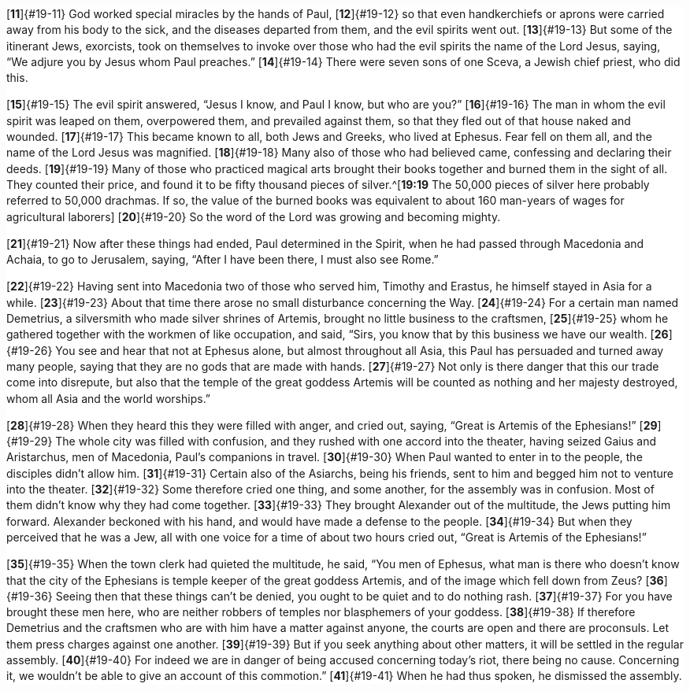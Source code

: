 [**11**]{#19-11} God worked special miracles by the hands of Paul, [**12**]{#19-12} so that even handkerchiefs or aprons were carried away from his body to the sick, and the diseases departed from them, and the evil spirits went out. [**13**]{#19-13} But some of the itinerant Jews, exorcists, took on themselves to invoke over those who had the evil spirits the name of the Lord Jesus, saying, “We adjure you by Jesus whom Paul preaches.” [**14**]{#19-14} There were seven sons of one Sceva, a Jewish chief priest, who did this. 

[**15**]{#19-15} The evil spirit answered, “Jesus I know, and Paul I know, but who are you?” [**16**]{#19-16} The man in whom the evil spirit was leaped on them, overpowered them, and prevailed against them, so that they fled out of that house naked and wounded. [**17**]{#19-17} This became known to all, both Jews and Greeks, who lived at Ephesus. Fear fell on them all, and the name of the Lord Jesus was magnified. [**18**]{#19-18} Many also of those who had believed came, confessing and declaring their deeds. [**19**]{#19-19} Many of those who practiced magical arts brought their books together and burned them in the sight of all. They counted their price, and found it to be fifty thousand pieces of silver.^[**19:19** The 50,000 pieces of silver here probably referred to 50,000 drachmas. If so, the value of the burned books was equivalent to about 160 man-years of wages for agricultural laborers] [**20**]{#19-20} So the word of the Lord was growing and becoming mighty. 


[**21**]{#19-21} Now after these things had ended, Paul determined in the Spirit, when he had passed through Macedonia and Achaia, to go to Jerusalem, saying, “After I have been there, I must also see Rome.” 

[**22**]{#19-22} Having sent into Macedonia two of those who served him, Timothy and Erastus, he himself stayed in Asia for a while. [**23**]{#19-23} About that time there arose no small disturbance concerning the Way. [**24**]{#19-24} For a certain man named Demetrius, a silversmith who made silver shrines of Artemis, brought no little business to the craftsmen, [**25**]{#19-25} whom he gathered together with the workmen of like occupation, and said, “Sirs, you know that by this business we have our wealth. [**26**]{#19-26} You see and hear that not at Ephesus alone, but almost throughout all Asia, this Paul has persuaded and turned away many people, saying that they are no gods that are made with hands. [**27**]{#19-27} Not only is there danger that this our trade come into disrepute, but also that the temple of the great goddess Artemis will be counted as nothing and her majesty destroyed, whom all Asia and the world worships.” 

[**28**]{#19-28} When they heard this they were filled with anger, and cried out, saying, “Great is Artemis of the Ephesians!” [**29**]{#19-29} The whole city was filled with confusion, and they rushed with one accord into the theater, having seized Gaius and Aristarchus, men of Macedonia, Paul’s companions in travel. [**30**]{#19-30} When Paul wanted to enter in to the people, the disciples didn’t allow him. [**31**]{#19-31} Certain also of the Asiarchs, being his friends, sent to him and begged him not to venture into the theater. [**32**]{#19-32} Some therefore cried one thing, and some another, for the assembly was in confusion. Most of them didn’t know why they had come together. [**33**]{#19-33} They brought Alexander out of the multitude, the Jews putting him forward. Alexander beckoned with his hand, and would have made a defense to the people. [**34**]{#19-34} But when they perceived that he was a Jew, all with one voice for a time of about two hours cried out, “Great is Artemis of the Ephesians!” 

[**35**]{#19-35} When the town clerk had quieted the multitude, he said, “You men of Ephesus, what man is there who doesn’t know that the city of the Ephesians is temple keeper of the great goddess Artemis, and of the image which fell down from Zeus? [**36**]{#19-36} Seeing then that these things can’t be denied, you ought to be quiet and to do nothing rash. [**37**]{#19-37} For you have brought these men here, who are neither robbers of temples nor blasphemers of your goddess. [**38**]{#19-38} If therefore Demetrius and the craftsmen who are with him have a matter against anyone, the courts are open and there are proconsuls. Let them press charges against one another. [**39**]{#19-39} But if you seek anything about other matters, it will be settled in the regular assembly. [**40**]{#19-40} For indeed we are in danger of being accused concerning today’s riot, there being no cause. Concerning it, we wouldn’t be able to give an account of this commotion.” [**41**]{#19-41} When he had thus spoken, he dismissed the assembly. 

